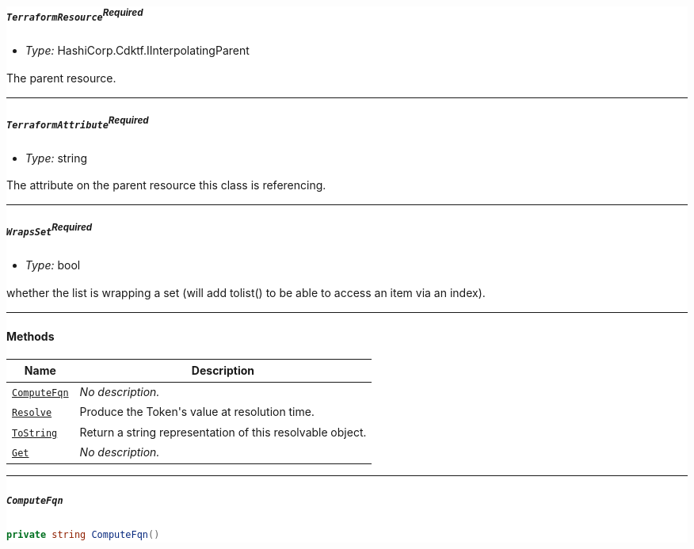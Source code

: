 
##### `TerraformResource`<sup>Required</sup> <a name="TerraformResource" id="@cdktf/provider-azurerm.dataAzurermVirtualDesktopHostPool.DataAzurermVirtualDesktopHostPoolScheduledAgentUpdatesList.Initializer.parameter.terraformResource"></a>

- *Type:* HashiCorp.Cdktf.IInterpolatingParent

The parent resource.

---

##### `TerraformAttribute`<sup>Required</sup> <a name="TerraformAttribute" id="@cdktf/provider-azurerm.dataAzurermVirtualDesktopHostPool.DataAzurermVirtualDesktopHostPoolScheduledAgentUpdatesList.Initializer.parameter.terraformAttribute"></a>

- *Type:* string

The attribute on the parent resource this class is referencing.

---

##### `WrapsSet`<sup>Required</sup> <a name="WrapsSet" id="@cdktf/provider-azurerm.dataAzurermVirtualDesktopHostPool.DataAzurermVirtualDesktopHostPoolScheduledAgentUpdatesList.Initializer.parameter.wrapsSet"></a>

- *Type:* bool

whether the list is wrapping a set (will add tolist() to be able to access an item via an index).

---

#### Methods <a name="Methods" id="Methods"></a>

| **Name** | **Description** |
| --- | --- |
| <code><a href="#@cdktf/provider-azurerm.dataAzurermVirtualDesktopHostPool.DataAzurermVirtualDesktopHostPoolScheduledAgentUpdatesList.computeFqn">ComputeFqn</a></code> | *No description.* |
| <code><a href="#@cdktf/provider-azurerm.dataAzurermVirtualDesktopHostPool.DataAzurermVirtualDesktopHostPoolScheduledAgentUpdatesList.resolve">Resolve</a></code> | Produce the Token's value at resolution time. |
| <code><a href="#@cdktf/provider-azurerm.dataAzurermVirtualDesktopHostPool.DataAzurermVirtualDesktopHostPoolScheduledAgentUpdatesList.toString">ToString</a></code> | Return a string representation of this resolvable object. |
| <code><a href="#@cdktf/provider-azurerm.dataAzurermVirtualDesktopHostPool.DataAzurermVirtualDesktopHostPoolScheduledAgentUpdatesList.get">Get</a></code> | *No description.* |

---

##### `ComputeFqn` <a name="ComputeFqn" id="@cdktf/provider-azurerm.dataAzurermVirtualDesktopHostPool.DataAzurermVirtualDesktopHostPoolScheduledAgentUpdatesList.computeFqn"></a>

```csharp
private string ComputeFqn()
```
